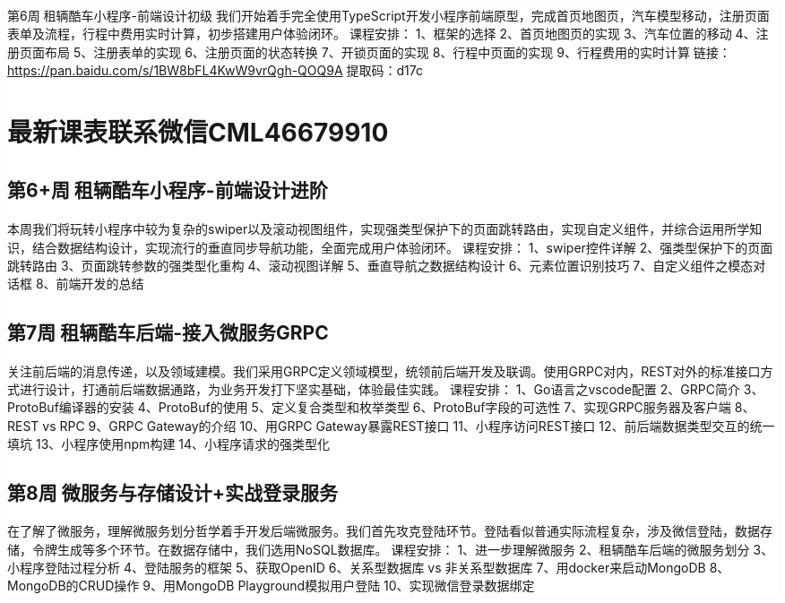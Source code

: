 第6周   租辆酷车小程序-前端设计初级
我们开始着手完全使用TypeScript开发小程序前端原型，完成首页地图页，汽车模型移动，注册页面表单及流程，行程中费用实时计算，初步搭建用户体验闭环。
课程安排：
1、框架的选择
2、首页地图页的实现
3、汽车位置的移动
4、注册页面布局
5、注册表单的实现
6、注册页面的状态转换
7、开锁页面的实现
8、行程中页面的实现
9、行程费用的实时计算
链接：https://pan.baidu.com/s/1BW8bFL4KwW9vrQgh-QOQ9A 
提取码：d17c 



# 最新课表联系微信CML46679910
## 第6+周   租辆酷车小程序-前端设计进阶
本周我们将玩转小程序中较为复杂的swiper以及滚动视图组件，实现强类型保护下的页面跳转路由，实现自定义组件，并综合运用所学知识，结合数据结构设计，实现流行的垂直同步导航功能，全面完成用户体验闭环。
课程安排：
1、swiper控件详解
2、强类型保护下的页面跳转路由
3、页面跳转参数的强类型化重构
4、滚动视图详解
5、垂直导航之数据结构设计
6、元素位置识别技巧
7、自定义组件之模态对话框
8、前端开发的总结
## 第7周   租辆酷车后端-接入微服务GRPC
关注前后端的消息传递，以及领域建模。我们采用GRPC定义领域模型，统领前后端开发及联调。使用GRPC对内，REST对外的标准接口方式进行设计，打通前后端数据通路，为业务开发打下坚实基础，体验最佳实践。
课程安排：
1、Go语言之vscode配置
2、GRPC简介
3、ProtoBuf编译器的安装
4、ProtoBuf的使用
5、定义复合类型和枚举类型
6、ProtoBuf字段的可选性
7、实现GRPC服务器及客户端
8、REST vs RPC
9、GRPC Gateway的介绍
10、用GRPC Gateway暴露REST接口
11、小程序访问REST接口
12、前后端数据类型交互的统一填坑
13、小程序使用npm构建
14、小程序请求的强类型化
## 第8周   微服务与存储设计+实战登录服务
在了解了微服务，理解微服务划分哲学着手开发后端微服务。我们首先攻克登陆环节。登陆看似普通实际流程复杂，涉及微信登陆，数据存储，令牌生成等多个环节。在数据存储中，我们选用NoSQL数据库。
课程安排：
1、进一步理解微服务
2、租辆酷车后端的微服务划分
3、小程序登陆过程分析
4、登陆服务的框架
5、获取OpenID
6、关系型数据库 vs 非关系型数据库
7、用docker来启动MongoDB
8、MongoDB的CRUD操作
9、用MongoDB Playground模拟用户登陆
10、实现微信登录数据绑定
